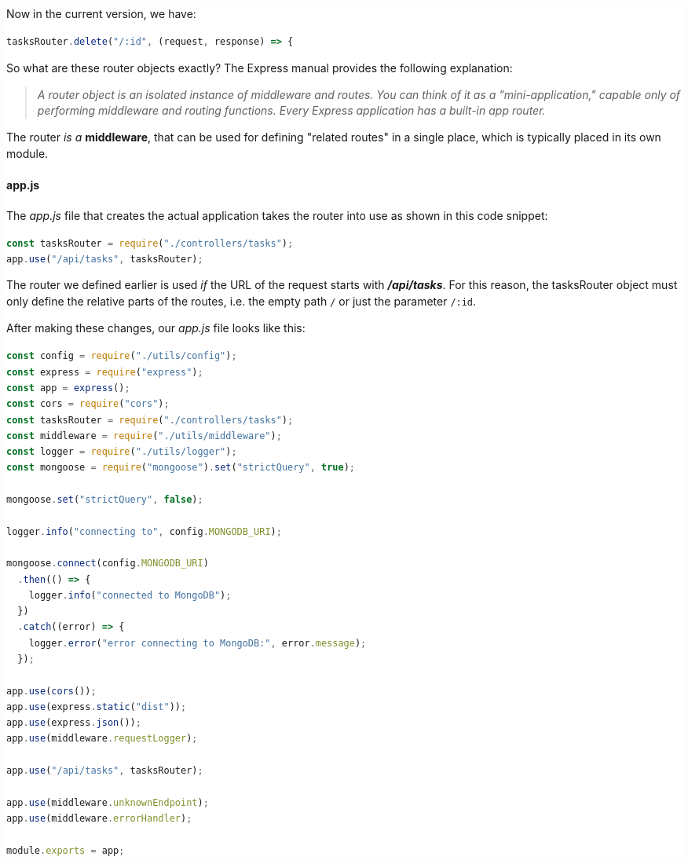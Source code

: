 Now in the current version, we have:

```js
tasksRouter.delete("/:id", (request, response) => {
```

So what are these router objects exactly?
The Express manual provides the following explanation:

> *A router object is an isolated instance of middleware and routes.
  You can think of it as a "mini-application," capable only of performing middleware and routing functions.
  Every Express application has a built-in app router.*

The router *is a* **middleware**, that can be used for defining "related routes" in a single place, which is typically placed in its own module.

#### app.js

The *app.js* file that creates the actual application takes the router into use as shown in this code snippet:

```js
const tasksRouter = require("./controllers/tasks");
app.use("/api/tasks", tasksRouter);
```

The router we defined earlier is used *if* the URL of the request starts with ***/api/tasks***.
For this reason, the tasksRouter object must only define the relative parts of the routes, i.e. the empty path `/` or just the parameter `/:id`.

After making these changes, our *app.js* file looks like this:

```js
const config = require("./utils/config");
const express = require("express");
const app = express();
const cors = require("cors");
const tasksRouter = require("./controllers/tasks");
const middleware = require("./utils/middleware");
const logger = require("./utils/logger");
const mongoose = require("mongoose").set("strictQuery", true);

mongoose.set("strictQuery", false);

logger.info("connecting to", config.MONGODB_URI);

mongoose.connect(config.MONGODB_URI)
  .then(() => {
    logger.info("connected to MongoDB");
  })
  .catch((error) => {
    logger.error("error connecting to MongoDB:", error.message);
  });

app.use(cors());
app.use(express.static("dist"));
app.use(express.json());
app.use(middleware.requestLogger);

app.use("/api/tasks", tasksRouter);

app.use(middleware.unknownEndpoint);
app.use(middleware.errorHandler);

module.exports = app;
```
